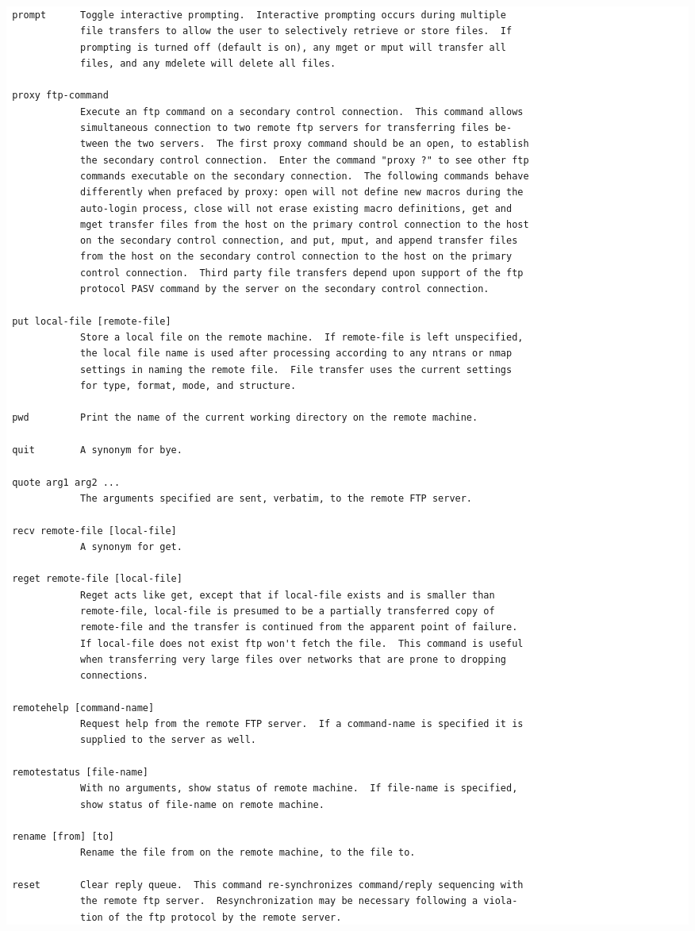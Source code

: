      prompt      Toggle interactive prompting.  Interactive prompting occurs during multiple
                 file transfers to allow the user to selectively retrieve or store files.  If
                 prompting is turned off (default is on), any mget or mput will transfer all
                 files, and any mdelete will delete all files.

     proxy ftp-command
                 Execute an ftp command on a secondary control connection.  This command allows
                 simultaneous connection to two remote ftp servers for transferring files be‐
                 tween the two servers.  The first proxy command should be an open, to establish
                 the secondary control connection.  Enter the command "proxy ?" to see other ftp
                 commands executable on the secondary connection.  The following commands behave
                 differently when prefaced by proxy: open will not define new macros during the
                 auto-login process, close will not erase existing macro definitions, get and
                 mget transfer files from the host on the primary control connection to the host
                 on the secondary control connection, and put, mput, and append transfer files
                 from the host on the secondary control connection to the host on the primary
                 control connection.  Third party file transfers depend upon support of the ftp
                 protocol PASV command by the server on the secondary control connection.

     put local-file [remote-file]
                 Store a local file on the remote machine.  If remote-file is left unspecified,
                 the local file name is used after processing according to any ntrans or nmap
                 settings in naming the remote file.  File transfer uses the current settings
                 for type, format, mode, and structure.

     pwd         Print the name of the current working directory on the remote machine.

     quit        A synonym for bye.

     quote arg1 arg2 ...
                 The arguments specified are sent, verbatim, to the remote FTP server.

     recv remote-file [local-file]
                 A synonym for get.

     reget remote-file [local-file]
                 Reget acts like get, except that if local-file exists and is smaller than
                 remote-file, local-file is presumed to be a partially transferred copy of
                 remote-file and the transfer is continued from the apparent point of failure.
                 If local-file does not exist ftp won't fetch the file.  This command is useful
                 when transferring very large files over networks that are prone to dropping
                 connections.

     remotehelp [command-name]
                 Request help from the remote FTP server.  If a command-name is specified it is
                 supplied to the server as well.

     remotestatus [file-name]
                 With no arguments, show status of remote machine.  If file-name is specified,
                 show status of file-name on remote machine.

     rename [from] [to]
                 Rename the file from on the remote machine, to the file to.

     reset       Clear reply queue.  This command re-synchronizes command/reply sequencing with
                 the remote ftp server.  Resynchronization may be necessary following a viola‐
                 tion of the ftp protocol by the remote server.
